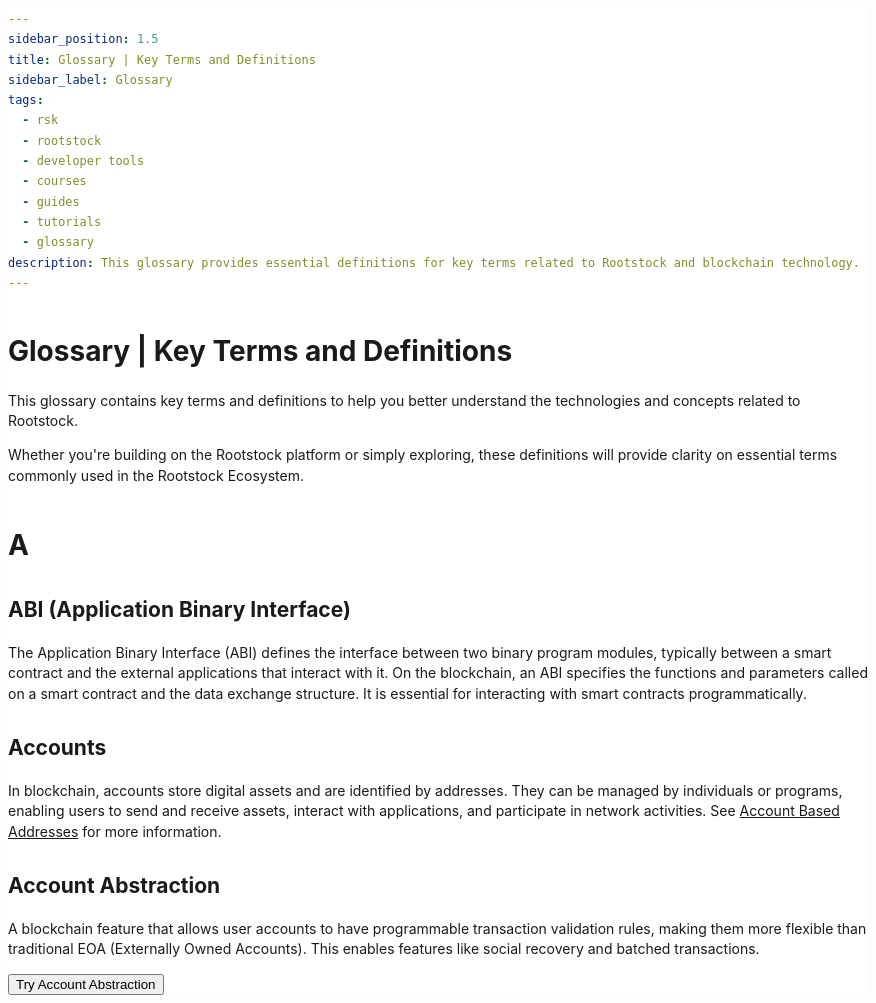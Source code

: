```yaml
---
sidebar_position: 1.5
title: Glossary | Key Terms and Definitions
sidebar_label: Glossary
tags:
  - rsk
  - rootstock
  - developer tools
  - courses
  - guides
  - tutorials
  - glossary
description: This glossary provides essential definitions for key terms related to Rootstock and blockchain technology.
---
```


# Glossary | Key Terms and Definitions

This glossary contains key terms and definitions to help you better understand the technologies and concepts related to Rootstock.

Whether you're building on the Rootstock platform or simply exploring, these definitions will provide clarity on essential terms commonly used in the Rootstock Ecosystem.

# A

## ABI (Application Binary Interface)

The Application Binary Interface (ABI) defines the interface between two binary program modules, typically between a smart contract and the external applications that interact with it. On the blockchain, an ABI specifies the functions and parameters called on a smart contract and the data exchange structure. It is essential for interacting with smart contracts programmatically.

## Accounts

In blockchain, accounts store digital assets and are identified by addresses.
They can be managed by individuals or programs, enabling users to send and receive assets,
interact with applications, and participate in network activities. See [Account Based Addresses](/concepts/account-based-addresses/) for more information.

## Account Abstraction

A blockchain feature that allows user accounts to have programmable transaction validation rules,
making them more flexible than traditional EOA (Externally Owned Accounts).
This enables features like social recovery and batched transactions.

<Button size="sm" href="/developers/quickstart/rootstock-etherspot/">Try Account Abstraction</Button>
